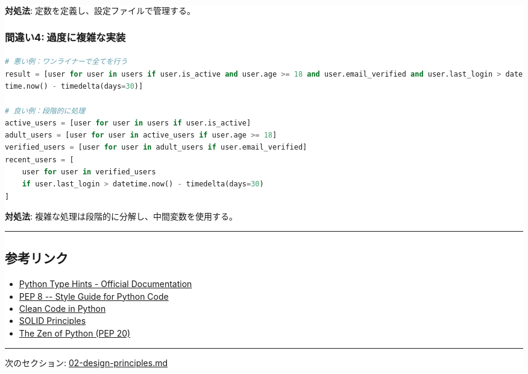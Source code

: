 **対処法**: 定数を定義し、設定ファイルで管理する。

### 間違い4: 過度に複雑な実装

```python
# 悪い例：ワンライナーで全てを行う
result = [user for user in users if user.is_active and user.age >= 18 and user.email_verified and user.last_login > datetime.now() - timedelta(days=30)]

# 良い例：段階的に処理
active_users = [user for user in users if user.is_active]
adult_users = [user for user in active_users if user.age >= 18]
verified_users = [user for user in adult_users if user.email_verified]
recent_users = [
    user for user in verified_users
    if user.last_login > datetime.now() - timedelta(days=30)
]
```

**対処法**: 複雑な処理は段階的に分解し、中間変数を使用する。

---

## 参考リンク

- [Python Type Hints - Official Documentation](https://docs.python.org/3/library/typing.html)
- [PEP 8 -- Style Guide for Python Code](https://www.python.org/dev/peps/pep-0008/)
- [Clean Code in Python](https://github.com/zedr/clean-code-python)
- [SOLID Principles](https://en.wikipedia.org/wiki/SOLID)
- [The Zen of Python (PEP 20)](https://www.python.org/dev/peps/pep-0020/)

---

次のセクション: [02-design-principles.md](./02-design-principles.md)
